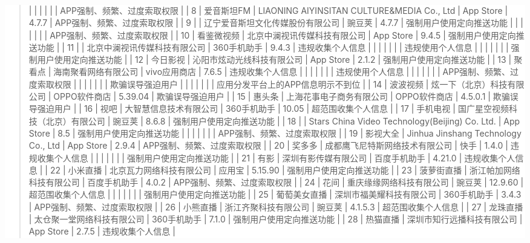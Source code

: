 > |          |                  |                                                          |              |               | APP强制、频繁、过度索取权限                         |
> | 8        | 爱音斯坦FM       | LIAONING AIYINSITAN CULTURE&MEDIA Co., Ltd               | App Store    | 4.7.7         | APP强制、频繁、过度索取权限                         |
> | 9        |                  | 辽宁爱音斯坦文化传媒股份有限公司                         | 豌豆荚       | 4.7.7         | 强制用户使用定向推送功能                            |
> |          |                  |                                                          |              |               | APP强制、频繁、过度索取权限                         |
> | 10       | 看鉴微视频       | 北京中澜视讯传媒科技有限公司                             | App Store    | 9.4.5         | 强制用户使用定向推送功能                            |
> | 11       |                  | 北京中澜视讯传媒科技有限公司                             | 360手机助手  | 9.4.3         | 违规收集个人信息                                    |
> |          |                  |                                                          |              |               | 违规使用个人信息                                    |
> |          |                  |                                                          |              |               | 强制用户使用定向推送功能                            |
> | 12       | 今日影视         | 沁阳市炫动光线科技有限公司                               | App Store    | 2.1.2         | 强制用户使用定向推送功能                            |
> | 13       | 聚看点           | 海南聚看网络有限公司                                     | vivo应用商店 | 7.6.5         | 违规收集个人信息                                    |
> |          |                  |                                                          |              |               | 违规使用个人信息                                    |
> |          |                  |                                                          |              |               | APP强制、频繁、过度索取权限                         |
> |          |                  |                                                          |              |               | 欺骗误导强迫用户                                    |
> |          |                  |                                                          |              |               | 应用分发平台上的APP信息明示不到位                   |
> | 14       | 波波视频         | 炫一下（北京）科技有限公司                               | OPPO软件商店 | 5.39.04       | 欺骗误导强迫用户                                    |
> | 15       | 惠头条           | 上海花事电子商务有限公司                                 | OPPO软件商店 | 4.5.0.1       | 欺骗误导强迫用户                                    |
> | 16       | 视吧             | 大智慧信息技术有限公司                                   | 360手机助手  | 10.05         | 超范围收集个人信息                                  |
> | 17       | 手机电视         | 国广星空视频科技（北京）有限公司                         | 豌豆荚       | 8.6.8         | 强制用户使用定向推送功能                            |
> | 18       |                  | Stars China Video Technology(Beijing) Co. Ltd.           | App Store    | 8.5           | 强制用户使用定向推送功能                            |
> |          |                  |                                                          |              |               | APP强制、频繁、过度索取权限                         |
> | 19       | 影视大全         | Jinhua Jinshang Technology Co., Ltd                      | App Store    | 2.9.4         | APP强制、频繁、过度索取权限                         |
> | 20       | 奖多多           | 成都鹰飞尼特斯网络技术有限公司                           | 快手         | 1.4.0         | 违规收集个人信息                                    |
> |          |                  |                                                          |              |               | 强制用户使用定向推送功能                            |
> | 21       | 有影             | 深圳有影传媒有限公司                                     | 百度手机助手 | 4.21.0        | 违规收集个人信息                                    |
> | 22       | 小米直播         | 北京瓦力网络科技有限公司                                 | 应用宝       | 5.15.90       | 强制用户使用定向推送功能                            |
> | 23       | 菠萝街直播       | 浙江帕加网络科技有限公司                                 | 百度手机助手 | 4.0.2         | APP强制、频繁、过度索取权限                         |
> | 24       | 花间             | 重庆缘缘网络科技有限公司                                 | 豌豆荚       | 12.9.60       | 超范围收集个人信息                                  |
> |          |                  |                                                          |              |               | 强制用户使用定向推送功能                            |
> | 25       | 葡萄美女直播     | 深圳市福美耀科技有限公司                                 | 360手机助手  | 3.4.3         | APP强制、频繁、过度索取权限                         |
> | 26       | 小熊直播         | 浙江齐聚科技有限公司                                     | 豌豆荚       | 4.1.5.3       | 超范围收集个人信息                                  |
> | 27       | 龙珠直播         | 太仓聚一堂网络科技有限公司                               | 360手机助手  | 7.1.0         | 强制用户使用定向推送功能                            |
> | 28       | 热猫直播         | 深圳市知行远播科技有限公司                               | App Store    | 2.7.5         | 违规收集个人信息                                    |